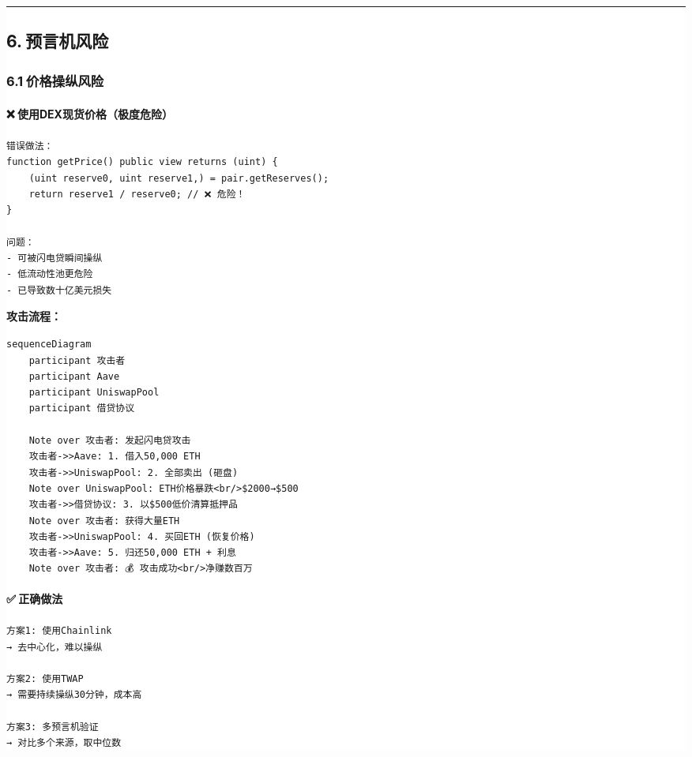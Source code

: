 
---

## 6. 预言机风险

### 6.1 价格操纵风险

#### ❌ 使用DEX现货价格（极度危险）

```
错误做法：
function getPrice() public view returns (uint) {
    (uint reserve0, uint reserve1,) = pair.getReserves();
    return reserve1 / reserve0; // ❌ 危险！
}

问题：
- 可被闪电贷瞬间操纵
- 低流动性池更危险
- 已导致数十亿美元损失
```

**攻击流程：**

```mermaid
sequenceDiagram
    participant 攻击者
    participant Aave
    participant UniswapPool
    participant 借贷协议

    Note over 攻击者: 发起闪电贷攻击
    攻击者->>Aave: 1. 借入50,000 ETH
    攻击者->>UniswapPool: 2. 全部卖出 (砸盘)
    Note over UniswapPool: ETH价格暴跌<br/>$2000→$500
    攻击者->>借贷协议: 3. 以$500低价清算抵押品
    Note over 攻击者: 获得大量ETH
    攻击者->>UniswapPool: 4. 买回ETH (恢复价格)
    攻击者->>Aave: 5. 归还50,000 ETH + 利息
    Note over 攻击者: 💰 攻击成功<br/>净赚数百万
```

#### ✅ 正确做法

```
方案1: 使用Chainlink
→ 去中心化，难以操纵

方案2: 使用TWAP  
→ 需要持续操纵30分钟，成本高

方案3: 多预言机验证
→ 对比多个来源，取中位数
```
